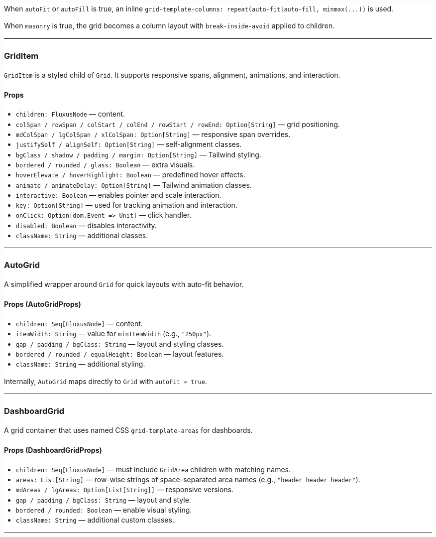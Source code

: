When `autoFit` or `autoFill` is true, an inline `grid-template-columns: repeat(auto-fit|auto-fill, minmax(...))` is used.

When `masonry` is true, the grid becomes a column layout with `break-inside-avoid` applied to children.

---

### GridItem

`GridItem` is a styled child of `Grid`. It supports responsive spans, alignment, animations, and interaction.

#### Props

- `children: FluxusNode` — content.
- `colSpan / rowSpan / colStart / colEnd / rowStart / rowEnd: Option[String]` — grid positioning.
- `mdColSpan / lgColSpan / xlColSpan: Option[String]` — responsive span overrides.
- `justifySelf / alignSelf: Option[String]` — self-alignment classes.
- `bgClass / shadow / padding / margin: Option[String]` — Tailwind styling.
- `bordered / rounded / glass: Boolean` — extra visuals.
- `hoverElevate / hoverHighlight: Boolean` — predefined hover effects.
- `animate / animateDelay: Option[String]` — Tailwind animation classes.
- `interactive: Boolean` — enables pointer and scale interaction.
- `key: Option[String]` — used for tracking animation and interaction.
- `onClick: Option[dom.Event => Unit]` — click handler.
- `disabled: Boolean` — disables interactivity.
- `className: String` — additional classes.

---

### AutoGrid

A simplified wrapper around `Grid` for quick layouts with auto-fit behavior.

#### Props (AutoGridProps)

- `children: Seq[FluxusNode]` — content.
- `itemWidth: String` — value for `minItemWidth` (e.g., `"250px"`).
- `gap / padding / bgClass: String` — layout and styling classes.
- `bordered / rounded / equalHeight: Boolean` — layout features.
- `className: String` — additional styling.

Internally, `AutoGrid` maps directly to `Grid` with `autoFit = true`.

---

### DashboardGrid

A grid container that uses named CSS `grid-template-areas` for dashboards.

#### Props (DashboardGridProps)

- `children: Seq[FluxusNode]` — must include `GridArea` children with matching names.
- `areas: List[String]` — row-wise strings of space-separated area names (e.g., `"header header header"`).
- `mdAreas / lgAreas: Option[List[String]]` — responsive versions.
- `gap / padding / bgClass: String` — layout and style.
- `bordered / rounded: Boolean` — enable visual styling.
- `className: String` — additional custom classes.

---